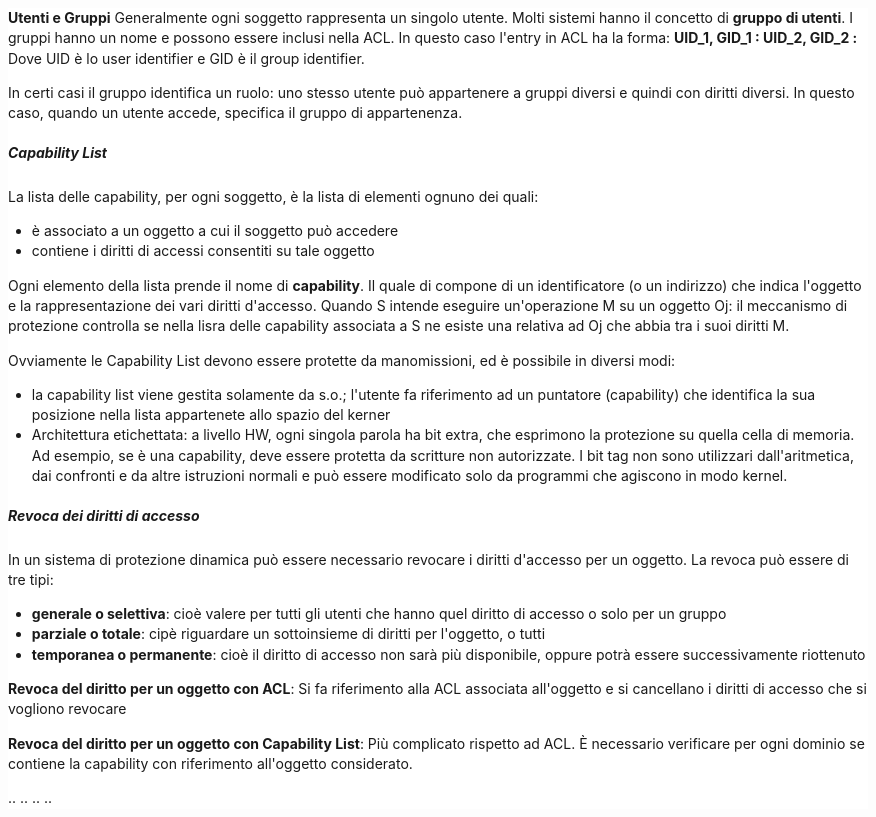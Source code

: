 **Utenti e Gruppi**
Generalmente ogni soggetto rappresenta un singolo utente. Molti sistemi hanno il concetto di **gruppo di utenti**. I gruppi hanno un nome e possono essere inclusi nella ACL.
In questo caso l'entry in ACL ha la forma:
**UID_1, GID_1 : <insieme di diritti>**
**UID_2, GID_2 : <insieme di diritti>**
Dove UID è lo user identifier e GID è il group identifier.

In certi casi il gruppo identifica un ruolo: uno stesso utente può appartenere a gruppi diversi e quindi  con diritti diversi. In questo caso, quando un utente accede, specifica il
gruppo di appartenenza.

##### Capability List
La lista delle capability, per ogni soggetto, è la lista di elementi ognuno dei quali:
- è associato a un oggetto a cui il soggetto può accedere
- contiene i diritti di accessi consentiti su tale oggetto

Ogni elemento della lista prende il nome di **capability**. Il quale di compone di un identificatore (o un indirizzo) che indica l'oggetto e la rappresentazione dei vari diritti d'accesso.
Quando S intende eseguire un'operazione M su un oggetto Oj: il meccanismo di protezione controlla se nella lisra delle capability associata a S ne esiste una relativa ad Oj che abbia
tra i suoi diritti M.

Ovviamente le Capability List devono essere protette da manomissioni, ed è possibile in diversi modi:
- la capability list viene gestita solamente da s.o.; l'utente fa riferimento ad un puntatore (capability) che identifica la sua posizione nella lista appartenete allo spazio del kerner
- Architettura etichettata: a livello HW, ogni singola parola ha bit extra, che esprimono la protezione su quella cella di memoria. Ad esempio, se è una capability, deve essere
protetta da scritture non autorizzate.
I bit tag non sono utilizzari dall'aritmetica, dai confronti e da altre istruzioni normali e può essere modificato solo da programmi che agiscono in modo kernel.

##### Revoca dei diritti di accesso
In un sistema di protezione dinamica può essere necessario revocare i diritti d'accesso per un oggetto. La revoca può essere di tre tipi:
- **generale o selettiva**: cioè valere per tutti gli utenti che hanno quel diritto di accesso o solo per un gruppo
- **parziale o totale**: cipè riguardare un sottoinsieme di diritti per l'oggetto, o tutti
- **temporanea o permanente**: cioè il diritto di accesso non sarà più disponibile, oppure potrà essere successivamente riottenuto

**Revoca del diritto per un oggetto con ACL**:
Si fa riferimento alla ACL associata all'oggetto e si cancellano i diritti di accesso che si vogliono revocare

**Revoca del diritto per un oggetto con Capability List**:
Più complicato rispetto ad ACL. È necessario verificare per ogni dominio se contiene la capability con riferimento all'oggetto considerato.


..
..
..
..

